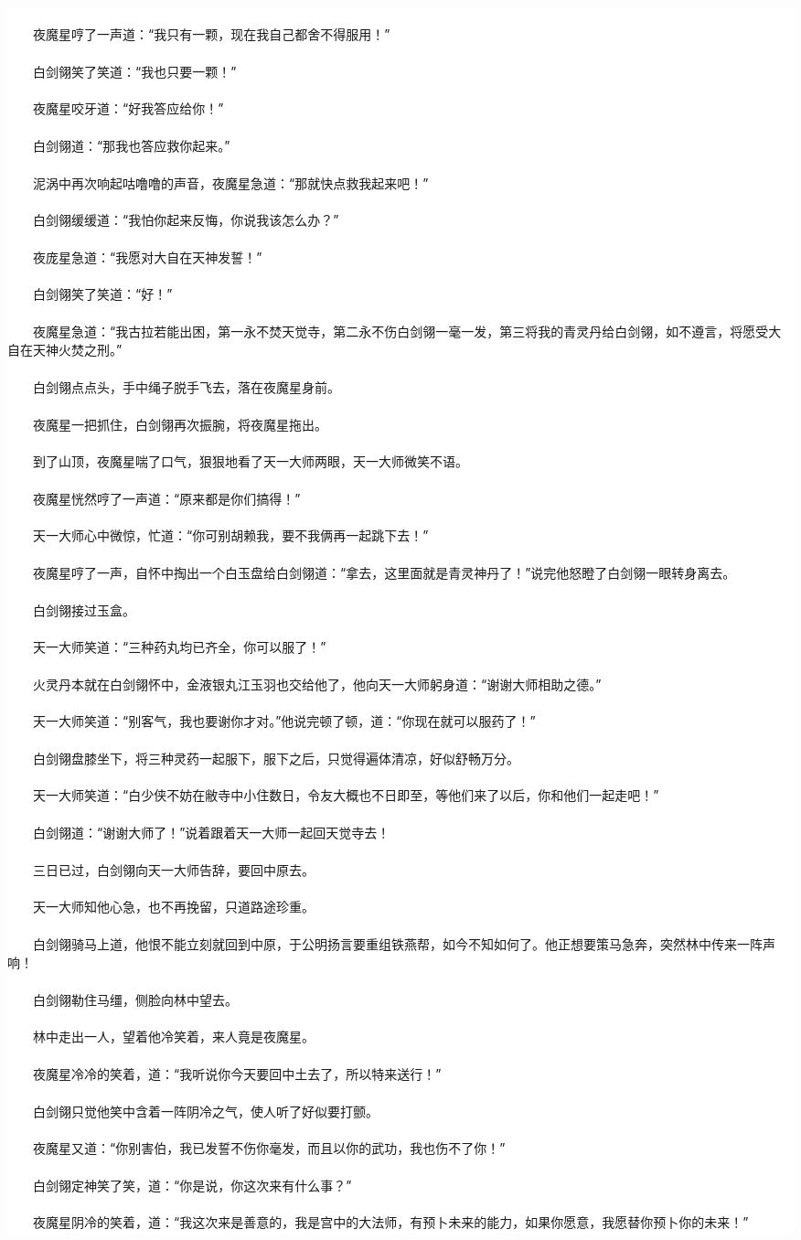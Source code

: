 <br />
　　夜魔星哼了一声道：“我只有一颗，现在我自己都舍不得服用！”<br />
<br />
　　白剑翎笑了笑道：“我也只要一颗！”<br />
<br />
　　夜魔星咬牙道：“好我答应给你！”<br />
<br />
　　白剑翎道：“那我也答应救你起来。”<br />
<br />
　　泥涡中再次响起咕噜噜的声音，夜魔星急道：“那就快点救我起来吧！”<br />
<br />
　　白剑翎缓缓道：“我怕你起来反悔，你说我该怎么办？”<br />
<br />
　　夜庞星急道：“我愿对大自在天神发誓！”<br />
<br />
　　白剑翎笑了笑道：“好！”<br />
<br />
　　夜魔星急道：“我古拉若能出困，第一永不焚天觉寺，第二永不伤白剑翎一毫一发，第三将我的青灵丹给白剑翎，如不遵言，将愿受大自在天神火焚之刑。”<br />
<br />
　　白剑翎点点头，手中绳子脱手飞去，落在夜魔星身前。<br />
<br />
　　夜魔星一把抓住，白剑翎再次振腕，将夜魔星拖出。<br />
<br />
　　到了山顶，夜魔星喘了口气，狠狠地看了天一大师两眼，天一大师微笑不语。<br />
<br />
　　夜魔星恍然哼了一声道：“原来都是你们搞得！”<br />
<br />
　　天一大师心中微惊，忙道：“你可别胡赖我，要不我俩再一起跳下去！”<br />
<br />
　　夜魔星哼了一声，自怀中掏出一个白玉盘给白剑翎道：“拿去，这里面就是青灵神丹了！”说完他怒瞪了白剑翎一眼转身离去。<br />
<br />
　　白剑翎接过玉盒。<br />
<br />
　　天一大师笑道：“三种药丸均已齐全，你可以服了！”<br />
<br />
　　火灵丹本就在白剑翎怀中，金液银丸江玉羽也交给他了，他向天一大师躬身道：“谢谢大师相助之德。”<br />
<br />
　　天一大师笑道：“别客气，我也要谢你才对。”他说完顿了顿，道：“你现在就可以服药了！”<br />
<br />
　　白剑翎盘膝坐下，将三种灵药一起服下，服下之后，只觉得遍体清凉，好似舒畅万分。<br />
<br />
　　天一大师笑道：“白少侠不妨在敝寺中小住数日，令友大概也不日即至，等他们来了以后，你和他们一起走吧！”<br />
<br />
　　白剑翎道：“谢谢大师了！”说着跟着天一大师一起回天觉寺去！<br />
<br />
　　三日已过，白剑翎向天一大师告辞，要回中原去。<br />
<br />
　　天一大师知他心急，也不再挽留，只道路途珍重。<br />
<br />
　　白剑翎骑马上道，他恨不能立刻就回到中原，于公明扬言要重组铁燕帮，如今不知如何了。他正想要策马急奔，突然林中传来一阵声响！<br />
<br />
　　白剑翎勒住马缰，侧脸向林中望去。<br />
<br />
　　林中走出一人，望着他冷笑着，来人竟是夜魔星。<br />
<br />
　　夜魔星冷冷的笑着，道：“我听说你今天要回中土去了，所以特来送行！”<br />
<br />
　　白剑翎只觉他笑中含着一阵阴冷之气，使人听了好似要打颤。<br />
<br />
　　夜魔星又道：“你别害伯，我已发誓不伤你毫发，而且以你的武功，我也伤不了你！”<br />
<br />
　　白剑翎定神笑了笑，道：“你是说，你这次来有什么事？”<br />
<br />
　　夜魔星阴冷的笑着，道：“我这次来是善意的，我是宫中的大法师，有预卜未来的能力，如果你愿意，我愿替你预卜你的未来！”<br />